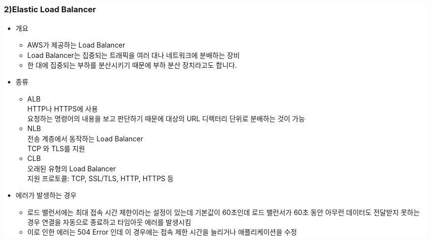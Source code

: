 
### 2)Elastic Load Balancer
- 개요
  - AWS가 제공하는 Load Balancer
  - Load Balancer는 집중되는 트래픽을 여러 대나 네트워크에 분배하는 장비
  - 한 대에 집중되는 부하를 분산시키기 때문에 부하 분산 장치라고도 합니다. 
- 종류
  - ALB   
    HTTP나 HTTPS에 사용   
    요청하는 명령어의 내용을 보고 판단하기 때문에 대상의 URL 디렉터리 단위로 분배하는 것이 가능
  - NLB   
    전송 계층에서 동작하는 Load Balancer   
    TCP 와 TLS를 지원   
  - CLB   
    오래된 유형의 Load Balancer   
  	지원 프로토콜: TCP, SSL/TLS, HTTP, HTTPS 등

- 에러가 발생하는 경우
  - 로드 밸런서에는 최대 접속 시간 제한이라는 설정이 있는데 기본값이 60초인데 로드 밸런서가 60초 동안 아무런 데이터도 전달받지 못하는 경우 연결을 자동으로 종료하고 타임아웃 에러를 발생시킴
  - 이로 인한 에러는 504 Error 인데 이 경우에는 접속 제한 시간을 늘리거나 애플리케이션을 수정